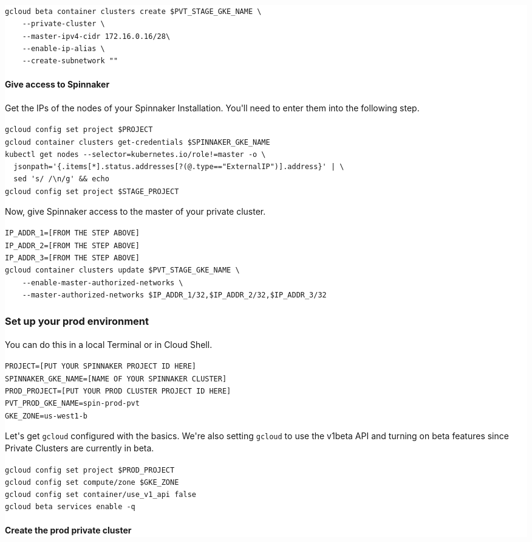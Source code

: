 ```shell
gcloud beta container clusters create $PVT_STAGE_GKE_NAME \
    --private-cluster \
    --master-ipv4-cidr 172.16.0.16/28\
    --enable-ip-alias \
    --create-subnetwork ""
```

#### Give access to Spinnaker

Get the IPs of the nodes of your Spinnaker Installation.  You'll need to enter 
them into the following step.

```shell
gcloud config set project $PROJECT
gcloud container clusters get-credentials $SPINNAKER_GKE_NAME
kubectl get nodes --selector=kubernetes.io/role!=master -o \
  jsonpath='{.items[*].status.addresses[?(@.type=="ExternalIP")].address}' | \
  sed 's/ /\n/g' && echo
gcloud config set project $STAGE_PROJECT
```

Now, give Spinnaker access to the master of your private cluster.

```shell
IP_ADDR_1=[FROM THE STEP ABOVE]
IP_ADDR_2=[FROM THE STEP ABOVE]
IP_ADDR_3=[FROM THE STEP ABOVE]
gcloud container clusters update $PVT_STAGE_GKE_NAME \
    --enable-master-authorized-networks \
    --master-authorized-networks $IP_ADDR_1/32,$IP_ADDR_2/32,$IP_ADDR_3/32
```

### Set up your prod environment

You can do this in a local Terminal or in Cloud Shell.

```shell
PROJECT=[PUT YOUR SPINNAKER PROJECT ID HERE]
SPINNAKER_GKE_NAME=[NAME OF YOUR SPINNAKER CLUSTER]
PROD_PROJECT=[PUT YOUR PROD CLUSTER PROJECT ID HERE]
PVT_PROD_GKE_NAME=spin-prod-pvt
GKE_ZONE=us-west1-b
```

Let's get `gcloud` configured with the basics. We're also setting `gcloud` to 
use the v1beta API and turning on beta features since Private Clusters are 
currently in beta.

```shell
gcloud config set project $PROD_PROJECT
gcloud config set compute/zone $GKE_ZONE
gcloud config set container/use_v1_api false
gcloud beta services enable -q
```

#### Create the prod private cluster
